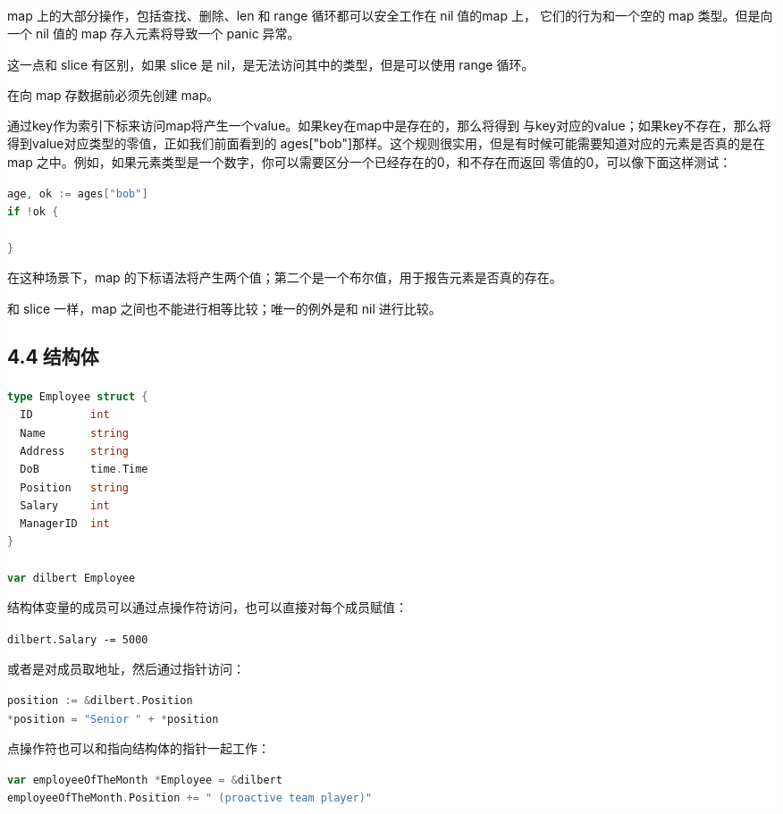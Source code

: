map 上的大部分操作，包括查找、删除、len 和 range 循环都可以安全工作在 nil 值的map 上，
它们的行为和一个空的 map 类型。但是向一个 nil 值的 map 存入元素将导致一个 panic 异常。    

这一点和 slice 有区别，如果 slice 是 nil，是无法访问其中的类型，但是可以使用 range 循环。    

在向 map 存数据前必须先创建 map。     

通过key作为索引下标来访问map将产生一个value。如果key在map中是存在的，那么将得到
与key对应的value；如果key不存在，那么将得到value对应类型的零值，正如我们前面看到的
ages["bob"]那样。这个规则很实用，但是有时候可能需要知道对应的元素是否真的是在map
之中。例如，如果元素类型是一个数字，你可以需要区分一个已经存在的0，和不存在而返回
零值的0，可以像下面这样测试：     

```go
age, ok := ages["bob"]
if !ok {

}
```     

在这种场景下，map 的下标语法将产生两个值；第二个是一个布尔值，用于报告元素是否真的存在。     

和 slice 一样，map 之间也不能进行相等比较；唯一的例外是和 nil 进行比较。      

## 4.4 结构体

```go
type Employee struct {
  ID         int
  Name       string
  Address    string
  DoB        time.Time
  Position   string
  Salary     int
  ManagerID  int
}

var dilbert Employee
```    

结构体变量的成员可以通过点操作符访问，也可以直接对每个成员赋值：    

`dilbert.Salary -= 5000`      

或者是对成员取地址，然后通过指针访问：    

```go
position := &dilbert.Position
*position = "Senior " + *position
```    

点操作符也可以和指向结构体的指针一起工作：    

```go
var employeeOfTheMonth *Employee = &dilbert
employeeOfTheMonth.Position += " (proactive team player)"
```    
